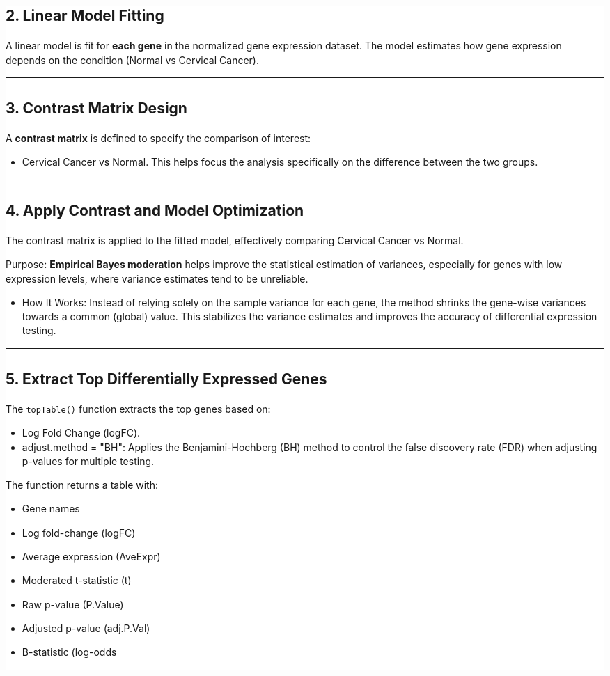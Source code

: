 
##  **2. Linear Model Fitting**

A linear model is fit for **each gene** in the normalized gene expression dataset.
The model estimates how gene expression depends on the condition (Normal vs Cervical Cancer).

---

##  **3. Contrast Matrix Design**

A **contrast matrix** is defined to specify the comparison of interest:

* Cervical Cancer vs Normal.
  This helps focus the analysis specifically on the difference between the two groups.

---

##  **4. Apply Contrast and Model Optimization**

The contrast matrix is applied to the fitted model, effectively comparing Cervical Cancer vs Normal.

Purpose:
**Empirical Bayes moderation** helps improve the statistical estimation of variances, especially for genes with low expression levels, where variance estimates tend to be unreliable.

* How It Works:
Instead of relying solely on the sample variance for each gene, the method shrinks the gene-wise variances towards a common (global) value. This stabilizes the variance estimates and improves the accuracy of differential expression testing.
---

##  **5. Extract Top Differentially Expressed Genes**

The `topTable()` function extracts the top genes based on:

* Log Fold Change (logFC).
* adjust.method = "BH":
Applies the Benjamini-Hochberg (BH) method to control the false discovery rate (FDR) when adjusting p-values for multiple testing.

 The function returns a table with:

* Gene names

* Log fold-change (logFC)

* Average expression (AveExpr)

* Moderated t-statistic (t)

* Raw p-value (P.Value)

* Adjusted p-value (adj.P.Val)

* B-statistic (log-odds
---
